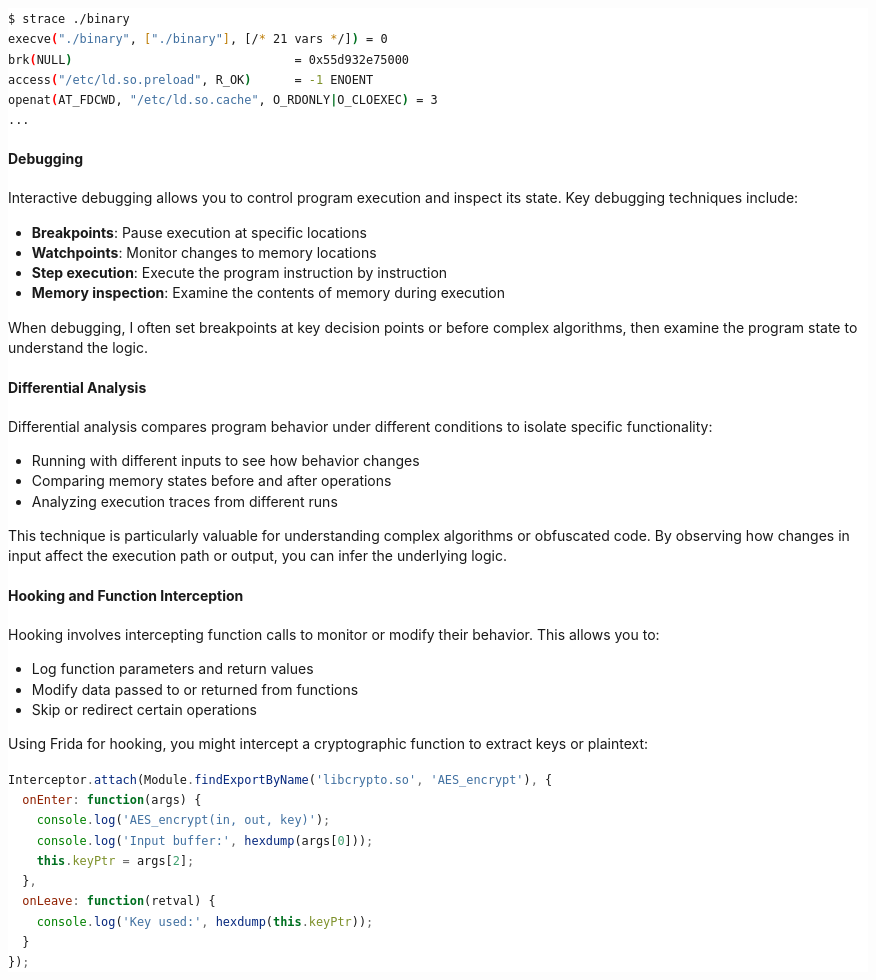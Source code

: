 ```bash
$ strace ./binary
execve("./binary", ["./binary"], [/* 21 vars */]) = 0
brk(NULL)                               = 0x55d932e75000
access("/etc/ld.so.preload", R_OK)      = -1 ENOENT
openat(AT_FDCWD, "/etc/ld.so.cache", O_RDONLY|O_CLOEXEC) = 3
...
```

#### Debugging

Interactive debugging allows you to control program execution and inspect its state. Key debugging techniques include:

- **Breakpoints**: Pause execution at specific locations
- **Watchpoints**: Monitor changes to memory locations
- **Step execution**: Execute the program instruction by instruction
- **Memory inspection**: Examine the contents of memory during execution

When debugging, I often set breakpoints at key decision points or before complex algorithms, then examine the program state to understand the logic.

#### Differential Analysis

Differential analysis compares program behavior under different conditions to isolate specific functionality:

- Running with different inputs to see how behavior changes
- Comparing memory states before and after operations
- Analyzing execution traces from different runs

This technique is particularly valuable for understanding complex algorithms or obfuscated code. By observing how changes in input affect the execution path or output, you can infer the underlying logic.

#### Hooking and Function Interception

Hooking involves intercepting function calls to monitor or modify their behavior. This allows you to:

- Log function parameters and return values
- Modify data passed to or returned from functions
- Skip or redirect certain operations

Using Frida for hooking, you might intercept a cryptographic function to extract keys or plaintext:

```javascript
Interceptor.attach(Module.findExportByName('libcrypto.so', 'AES_encrypt'), {
  onEnter: function(args) {
    console.log('AES_encrypt(in, out, key)');
    console.log('Input buffer:', hexdump(args[0]));
    this.keyPtr = args[2];
  },
  onLeave: function(retval) {
    console.log('Key used:', hexdump(this.keyPtr));
  }
});
```
